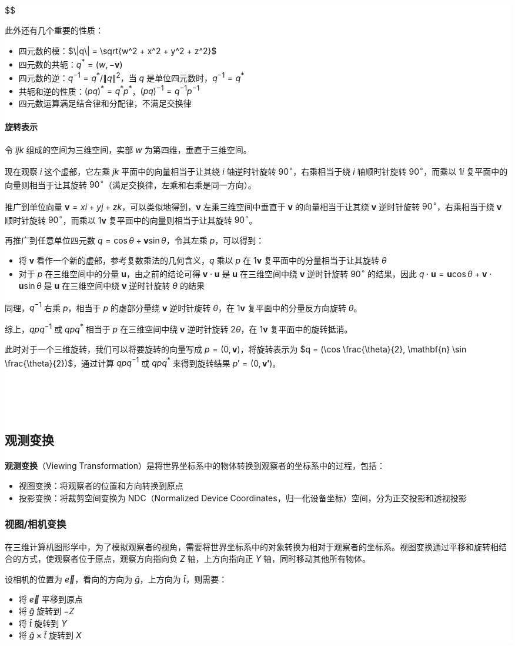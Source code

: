 $$

此外还有几个重要的性质：

- 四元数的模：$\|q\| = \sqrt{w^2 + x^2 + y^2 + z^2}$
- 四元数的共轭：$q^* = (w, -\mathbf{v})$
- 四元数的逆：$q^{-1} = q^*/\|q\|^2$，当 $q$ 是单位四元数时，$q^{-1} = q^*$
- 共轭和逆的性质：$(pq)^* = q^*p^*$，$(pq)^{-1} = q^{-1}p^{-1}$
- 四元数运算满足结合律和分配律，不满足交换律

#### 旋转表示

令 $ijk$ 组成的空间为三维空间，实部 $w$ 为第四维，垂直于三维空间。

现在观察 $i$ 这个虚部，它左乘 $jk$ 平面中的向量相当于让其绕 $i$ 轴逆时针旋转 $90^\circ$，右乘相当于绕 $i$ 轴顺时针旋转 $90^\circ$，而乘以 $1i$ 复平面中的向量则相当于让其旋转 $90^\circ$（满足交换律，左乘和右乘是同一方向）。

推广到单位向量 $\mathbf{v} = xi + yj + zk$，可以类似地得到，$\mathbf{v}$ 左乘三维空间中垂直于 $\mathbf{v}$ 的向量相当于让其绕 $\mathbf{v}$ 逆时针旋转 $90^\circ$，右乘相当于绕 $\mathbf{v}$ 顺时针旋转 $90^\circ$，而乘以 $1\mathbf{v}$ 复平面中的向量则相当于让其旋转 $90^\circ$。

再推广到任意单位四元数 $q = \cos\theta + \mathbf{v} \sin\theta$，令其左乘 $p$，可以得到：

- 将 $\mathbf{v}$ 看作一个新的虚部，参考复数乘法的几何含义，$q$ 乘以 $p$ 在 $1\mathbf{v}$ 复平面中的分量相当于让其旋转 $\theta$
- 对于 $p$ 在三维空间中的分量 $\mathbf{u}$，由之前的结论可得 $\mathbf{v} \cdot \mathbf{u}$ 是 $\mathbf{u}$ 在三维空间中绕 $\mathbf{v}$ 逆时针旋转 $90^\circ$ 的结果，因此 $q \cdot \mathbf{u} = \mathbf{u} \cos\theta + \mathbf{v} \cdot \mathbf{u} \sin\theta$ 是 $\mathbf{u}$ 在三维空间中绕 $\mathbf{v}$ 逆时针旋转 $\theta$ 的结果

同理，$q^{-1}$ 右乘 $p$，相当于 $p$ 的虚部分量绕 $\mathbf{v}$ 逆时针旋转 $\theta$，在 $1\mathbf{v}$ 复平面中的分量反方向旋转 $\theta$。

综上，$qpq^{-1}$ 或 $qpq^*$ 相当于 $p$ 在三维空间中绕 $\mathbf{v}$ 逆时针旋转 $2\theta$，在 $1\mathbf{v}$ 复平面中的旋转抵消。

此时对于一个三维旋转，我们可以将要旋转的向量写成 $p = (0, \mathbf{v})$，将旋转表示为 $q = (\cos \frac{\theta}{2}, \mathbf{n} \sin \frac{\theta}{2})$，通过计算 $qpq^{-1}$ 或 $qpq^*$ 来得到旋转结果 $p' = (0, \mathbf{v'})$。


<div style="margin-top: 80pt"></div>

## 观测变换

**观测变换**（Viewing Transformation）是将世界坐标系中的物体转换到观察者的坐标系中的过程，包括：

- 视图变换：将观察者的位置和方向转换到原点
- 投影变换：将裁剪空间变换为 NDC（Normalized Device Coordinates，归一化设备坐标）空间，分为正交投影和透视投影

### 视图/相机变换

在三维计算机图形学中，为了模拟观察者的视角，需要将世界坐标系中的对象转换为相对于观察者的坐标系。视图变换通过平移和旋转相结合的方式，使观察者位于原点，观察方向指向负 $Z$ 轴，上方向指向正 $Y$ 轴，同时移动其他所有物体。

设相机的位置为 $\vec{e}$，看向的方向为 $\hat{g}$，上方向为 $\hat{t}$，则需要：

- 将 $\vec{e}$ 平移到原点
- 将 $\hat{g}$ 旋转到 $-Z$
- 将 $\hat{t}$ 旋转到 $Y$
- 将 $\hat{g} \times \hat{t}$ 旋转到 $X$
